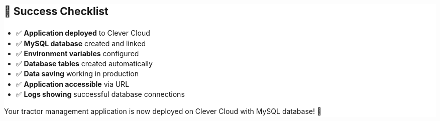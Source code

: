 ## **🎉 Success Checklist**

- ✅ **Application deployed** to Clever Cloud
- ✅ **MySQL database** created and linked
- ✅ **Environment variables** configured
- ✅ **Database tables** created automatically
- ✅ **Data saving** working in production
- ✅ **Application accessible** via URL
- ✅ **Logs showing** successful database connections

Your tractor management application is now deployed on Clever Cloud with MySQL database! 🚀 